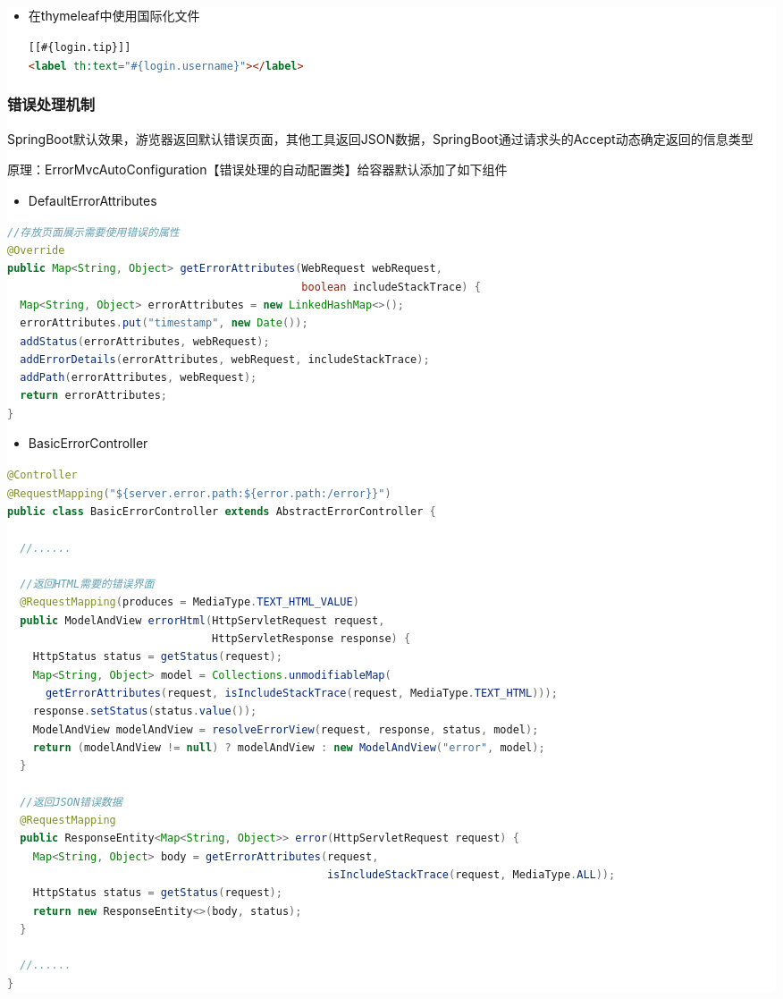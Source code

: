 - 在thymeleaf中使用国际化文件

  ```html
  [[#{login.tip}]]                             
  <label th:text="#{login.username}"></label>  
  ```

### 错误处理机制

​	SpringBoot默认效果，游览器返回默认错误页面，其他工具返回JSON数据，SpringBoot通过请求头的Accept动态确定返回的信息类型

原理：ErrorMvcAutoConfiguration【错误处理的自动配置类】给容器默认添加了如下组件

- DefaultErrorAttributes

```java
//存放页面展示需要使用错误的属性
@Override
public Map<String, Object> getErrorAttributes(WebRequest webRequest,
                                              boolean includeStackTrace) {
  Map<String, Object> errorAttributes = new LinkedHashMap<>();
  errorAttributes.put("timestamp", new Date());
  addStatus(errorAttributes, webRequest);
  addErrorDetails(errorAttributes, webRequest, includeStackTrace);
  addPath(errorAttributes, webRequest);
  return errorAttributes;
}
```

- BasicErrorController

```java
@Controller
@RequestMapping("${server.error.path:${error.path:/error}}")
public class BasicErrorController extends AbstractErrorController {

  //......

  //返回HTML需要的错误界面
  @RequestMapping(produces = MediaType.TEXT_HTML_VALUE)
  public ModelAndView errorHtml(HttpServletRequest request,
                                HttpServletResponse response) {
    HttpStatus status = getStatus(request);
    Map<String, Object> model = Collections.unmodifiableMap(
      getErrorAttributes(request, isIncludeStackTrace(request, MediaType.TEXT_HTML)));
    response.setStatus(status.value());
    ModelAndView modelAndView = resolveErrorView(request, response, status, model);
    return (modelAndView != null) ? modelAndView : new ModelAndView("error", model);
  }

  //返回JSON错误数据
  @RequestMapping
  public ResponseEntity<Map<String, Object>> error(HttpServletRequest request) {
    Map<String, Object> body = getErrorAttributes(request,
                                                  isIncludeStackTrace(request, MediaType.ALL));
    HttpStatus status = getStatus(request);
    return new ResponseEntity<>(body, status);
  }   

  //......
}
```
